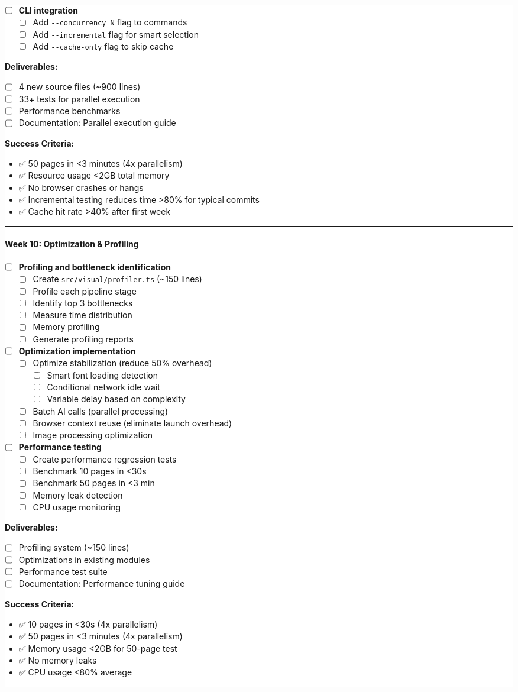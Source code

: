 + [ ] **CLI integration**
  - [ ] Add `--concurrency N` flag to commands
  - [ ] Add `--incremental` flag for smart selection
  - [ ] Add `--cache-only` flag to skip cache

**Deliverables:**
- [ ] 4 new source files (~900 lines)
- [ ] 33+ tests for parallel execution
- [ ] Performance benchmarks
- [ ] Documentation: Parallel execution guide

**Success Criteria:**
- ✅ 50 pages in <3 minutes (4x parallelism)
- ✅ Resource usage <2GB total memory
- ✅ No browser crashes or hangs
- ✅ Incremental testing reduces time >80% for typical commits
- ✅ Cache hit rate >40% after first week

---

#### Week 10: Optimization & Profiling

+ [ ] **Profiling and bottleneck identification**
  - [ ] Create `src/visual/profiler.ts` (~150 lines)
  - [ ] Profile each pipeline stage
  - [ ] Identify top 3 bottlenecks
  - [ ] Measure time distribution
  - [ ] Memory profiling
  - [ ] Generate profiling reports

+ [ ] **Optimization implementation**
  - [ ] Optimize stabilization (reduce 50% overhead)
    - [ ] Smart font loading detection
    - [ ] Conditional network idle wait
    - [ ] Variable delay based on complexity
  - [ ] Batch AI calls (parallel processing)
  - [ ] Browser context reuse (eliminate launch overhead)
  - [ ] Image processing optimization

+ [ ] **Performance testing**
  - [ ] Create performance regression tests
  - [ ] Benchmark 10 pages in <30s
  - [ ] Benchmark 50 pages in <3 min
  - [ ] Memory leak detection
  - [ ] CPU usage monitoring

**Deliverables:**
- [ ] Profiling system (~150 lines)
- [ ] Optimizations in existing modules
- [ ] Performance test suite
- [ ] Documentation: Performance tuning guide

**Success Criteria:**
- ✅ 10 pages in <30s (4x parallelism)
- ✅ 50 pages in <3 minutes (4x parallelism)
- ✅ Memory usage <2GB for 50-page test
- ✅ No memory leaks
- ✅ CPU usage <80% average

---